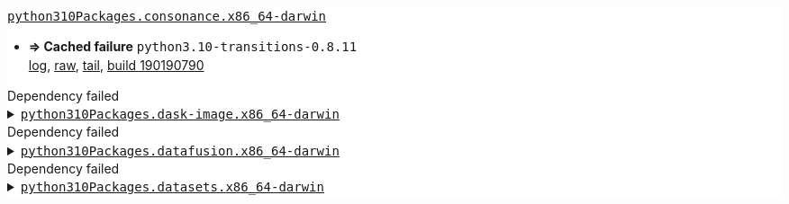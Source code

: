<tt><a href='https://hydra.nixos.org/build/190881138'>python310Packages.consonance.x86_64-darwin</a></tt>
</summary>
<ul>
<li>
<b>=> Cached failure</b> <tt>python3.10-transitions-0.8.11</tt> <br /> <a href='https://hydra.nixos.org/build/190881138/nixlog/1'>log</a>, <a href='https://hydra.nixos.org/build/190881138/nixlog/1/raw'>raw</a>, <a href='https://hydra.nixos.org/build/190881138/nixlog/1/tail'>tail</a>, <a href='https://hydra.nixos.org/build/190190790'>build 190190790</a>
</li>
</ul>
</details>
</td>
<td>Dependency failed</td>
</tr>
<tr>
<td>
<details><summary>
<tt><a href='https://hydra.nixos.org/build/190880485'>python310Packages.dask-image.x86_64-darwin</a></tt>
</summary></details>
</td>
<td>Dependency failed</td>
</tr>
<tr>
<td>
<details><summary>
<tt><a href='https://hydra.nixos.org/build/190894687'>python310Packages.datafusion.x86_64-darwin</a></tt>
</summary></details>
</td>
<td>Dependency failed</td>
</tr>
<tr>
<td>
<details><summary>
<tt><a href='https://hydra.nixos.org/build/190888871'>python310Packages.datasets.x86_64-darwin</a></tt>
</summary>
<ul>
<li>
<b>=> Cached failure</b> <tt>arrow-cpp-8.0.0</tt> <br /> <a href='https://hydra.nixos.org/build/190888871/nixlog/1'>log</a>, <a href='https://hydra.nixos.org/build/190888871/nixlog/1/raw'>raw</a>, <a href='https://hydra.nixos.org/build/190888871/nixlog/1/tail'>tail</a>, <a href='https://hydra.nixos.org/build/190169502'>build 190169502</a>
</li>